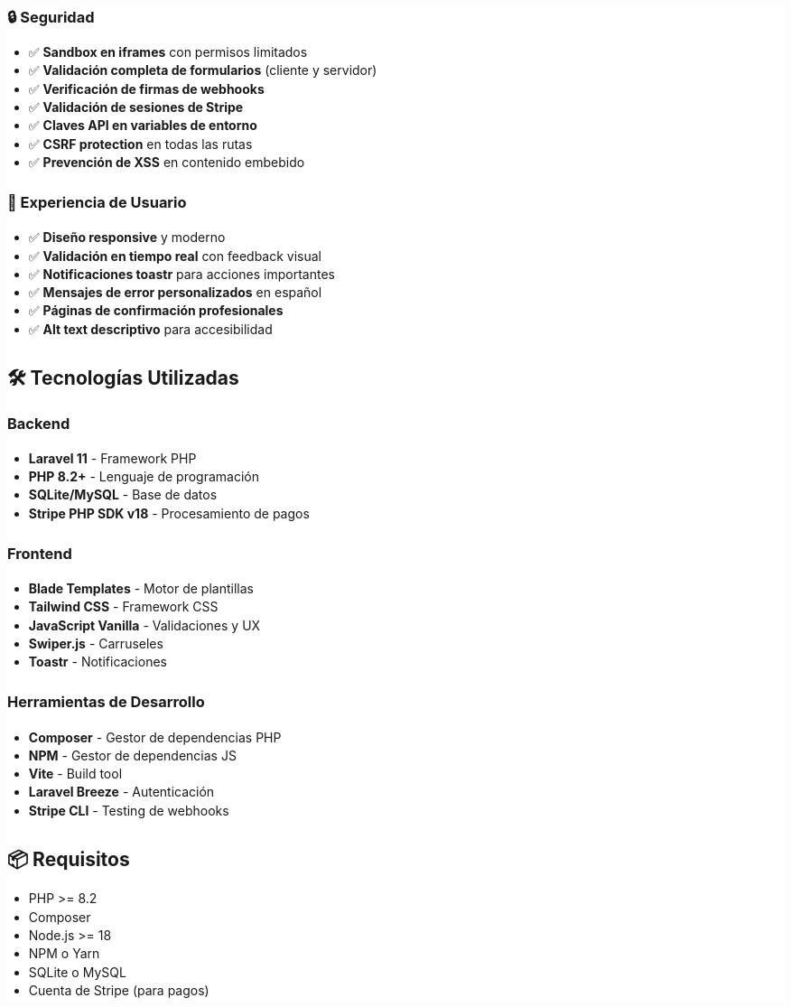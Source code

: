 ### 🔒 Seguridad

-   ✅ **Sandbox en iframes** con permisos limitados
-   ✅ **Validación completa de formularios** (cliente y servidor)
-   ✅ **Verificación de firmas de webhooks**
-   ✅ **Validación de sesiones de Stripe**
-   ✅ **Claves API en variables de entorno**
-   ✅ **CSRF protection** en todas las rutas
-   ✅ **Prevención de XSS** en contenido embebido

### 🎨 Experiencia de Usuario

-   ✅ **Diseño responsive** y moderno
-   ✅ **Validación en tiempo real** con feedback visual
-   ✅ **Notificaciones toastr** para acciones importantes
-   ✅ **Mensajes de error personalizados** en español
-   ✅ **Páginas de confirmación profesionales**
-   ✅ **Alt text descriptivo** para accesibilidad

## 🛠️ Tecnologías Utilizadas

### Backend

-   **Laravel 11** - Framework PHP
-   **PHP 8.2+** - Lenguaje de programación
-   **SQLite/MySQL** - Base de datos
-   **Stripe PHP SDK v18** - Procesamiento de pagos

### Frontend

-   **Blade Templates** - Motor de plantillas
-   **Tailwind CSS** - Framework CSS
-   **JavaScript Vanilla** - Validaciones y UX
-   **Swiper.js** - Carruseles
-   **Toastr** - Notificaciones

### Herramientas de Desarrollo

-   **Composer** - Gestor de dependencias PHP
-   **NPM** - Gestor de dependencias JS
-   **Vite** - Build tool
-   **Laravel Breeze** - Autenticación
-   **Stripe CLI** - Testing de webhooks

## 📦 Requisitos

-   PHP >= 8.2
-   Composer
-   Node.js >= 18
-   NPM o Yarn
-   SQLite o MySQL
-   Cuenta de Stripe (para pagos)
